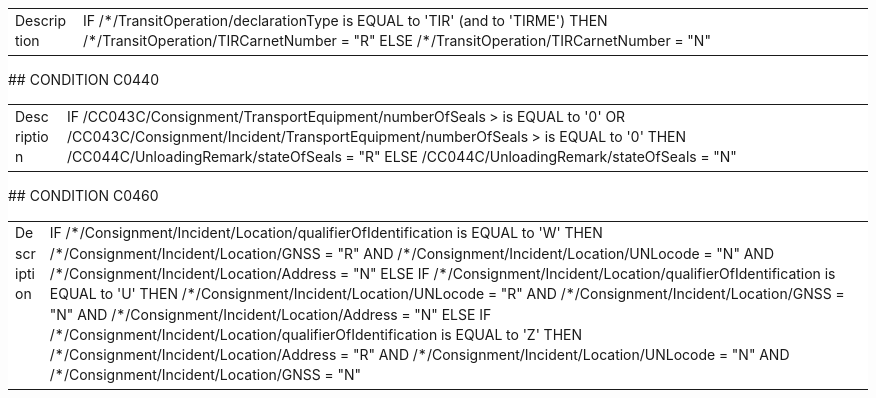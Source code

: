 <table class="table width-min-100">
<tr>
<td class="label">
   Description
  </td>
<td class="description">
   IF /*/TransitOperation/declarationType is EQUAL to 'TIR'   (and to 'TIRME')
            THEN /*/TransitOperation/TIRCarnetNumber = "R"
            ELSE /*/TransitOperation/TIRCarnetNumber = "N"
  </td>
</tr>


</table>
## CONDITION C0440

<table class="table width-min-100">
<tr>
<td class="label">
   Description
  </td>
<td class="description">
   IF /CC043C/Consignment/TransportEquipment/numberOfSeals &gt; is EQUAL to '0'
            OR /CC043C/Consignment/Incident/TransportEquipment/numberOfSeals &gt; is EQUAL to '0'
            THEN /CC044C/UnloadingRemark/stateOfSeals = "R"
            ELSE /CC044C/UnloadingRemark/stateOfSeals = "N"
  </td>
</tr>


</table>
## CONDITION C0460

<table class="table width-min-100">
<tr>
<td class="label">
   Description
  </td>
<td class="description">
   IF /*/Consignment/Incident/Location/qualifierOfIdentification is EQUAL to 'W'
            THEN
            /*/Consignment/Incident/Location/GNSS = "R" AND
            /*/Consignment/Incident/Location/UNLocode = "N" AND
            /*/Consignment/Incident/Location/Address = "N"
            ELSE IF /*/Consignment/Incident/Location/qualifierOfIdentification is EQUAL to 'U'
            THEN
            /*/Consignment/Incident/Location/UNLocode = "R" AND
            /*/Consignment/Incident/Location/GNSS = "N" AND
            /*/Consignment/Incident/Location/Address = "N"
            ELSE IF /*/Consignment/Incident/Location/qualifierOfIdentification is EQUAL to 'Z'
            THEN
            /*/Consignment/Incident/Location/Address = "R" AND
            /*/Consignment/Incident/Location/UNLocode = "N" AND
            /*/Consignment/Incident/Location/GNSS = "N"
  </td>
</tr>
